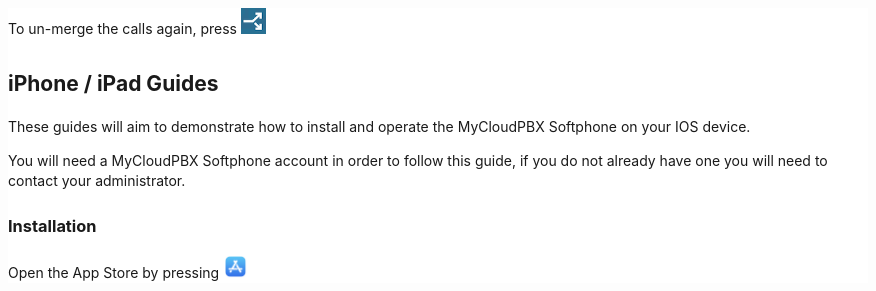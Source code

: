 To un-merge the calls again, press <img style="width: 25px; height: auto;" src="../../images/iphone_split_icon.png">

## iPhone / iPad Guides

These guides will aim to demonstrate how to install and operate the MyCloudPBX Softphone on your IOS device.

You will need a MyCloudPBX Softphone account in order to follow this guide, if you do not already have one you will need to contact your administrator.

### Installation

Open the App Store by pressing <img style="width: 25px; height: auto;" src="../../images/iphone_appstore.png">
